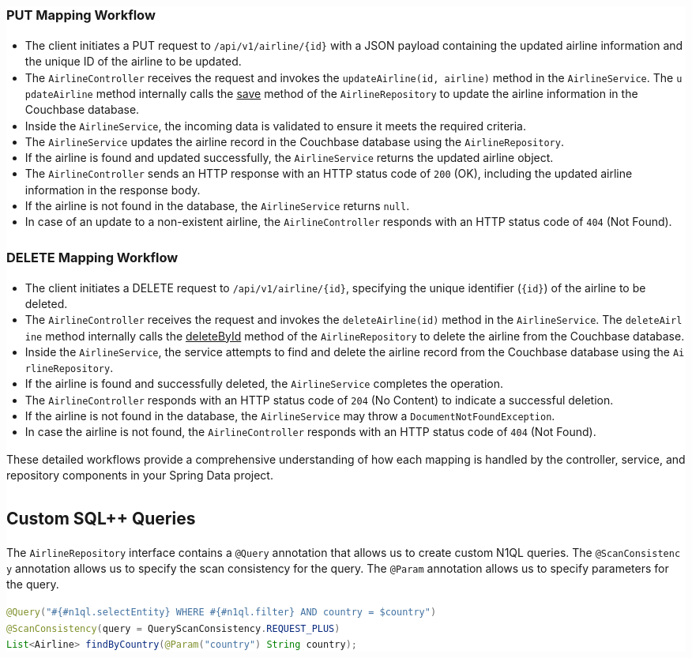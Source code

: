 ### PUT Mapping Workflow

- The client initiates a PUT request to `/api/v1/airline/{id}` with a JSON payload containing the updated airline information and the unique ID of the airline to be updated.
- The `AirlineController` receives the request and invokes the `updateAirline(id, airline)` method in the `AirlineService`. The `updateAirline` method internally calls the [save](<https://docs.spring.io/spring-data/commons/docs/current/api/org/springframework/data/repository/CrudRepository.html#save(S)>) method of the `AirlineRepository` to update the airline information in the Couchbase database.
- Inside the `AirlineService`, the incoming data is validated to ensure it meets the required criteria.
- The `AirlineService` updates the airline record in the Couchbase database using the `AirlineRepository`.
- If the airline is found and updated successfully, the `AirlineService` returns the updated airline object.
- The `AirlineController` sends an HTTP response with an HTTP status code of `200` (OK), including the updated airline information in the response body.
- If the airline is not found in the database, the `AirlineService` returns `null`.
- In case of an update to a non-existent airline, the `AirlineController` responds with an HTTP status code of `404` (Not Found).

### DELETE Mapping Workflow

- The client initiates a DELETE request to `/api/v1/airline/{id}`, specifying the unique identifier (`{id}`) of the airline to be deleted.
- The `AirlineController` receives the request and invokes the `deleteAirline(id)` method in the `AirlineService`. The `deleteAirline` method internally calls the [deleteById](<https://docs.spring.io/spring-data/commons/docs/current/api/org/springframework/data/repository/CrudRepository.html#deleteById(ID)>) method of the `AirlineRepository` to delete the airline from the Couchbase database.
- Inside the `AirlineService`, the service attempts to find and delete the airline record from the Couchbase database using the `AirlineRepository`.
- If the airline is found and successfully deleted, the `AirlineService` completes the operation.
- The `AirlineController` responds with an HTTP status code of `204` (No Content) to indicate a successful deletion.
- If the airline is not found in the database, the `AirlineService` may throw a `DocumentNotFoundException`.
- In case the airline is not found, the `AirlineController` responds with an HTTP status code of `404` (Not Found).

These detailed workflows provide a comprehensive understanding of how each mapping is handled by the controller, service, and repository components in your Spring Data project.

## Custom SQL++ Queries

The `AirlineRepository` interface contains a `@Query` annotation that allows us to create custom N1QL queries. The `@ScanConsistency` annotation allows us to specify the scan consistency for the query. The `@Param` annotation allows us to specify parameters for the query.

```java
@Query("#{#n1ql.selectEntity} WHERE #{#n1ql.filter} AND country = $country")
@ScanConsistency(query = QueryScanConsistency.REQUEST_PLUS)
List<Airline> findByCountry(@Param("country") String country);
```
